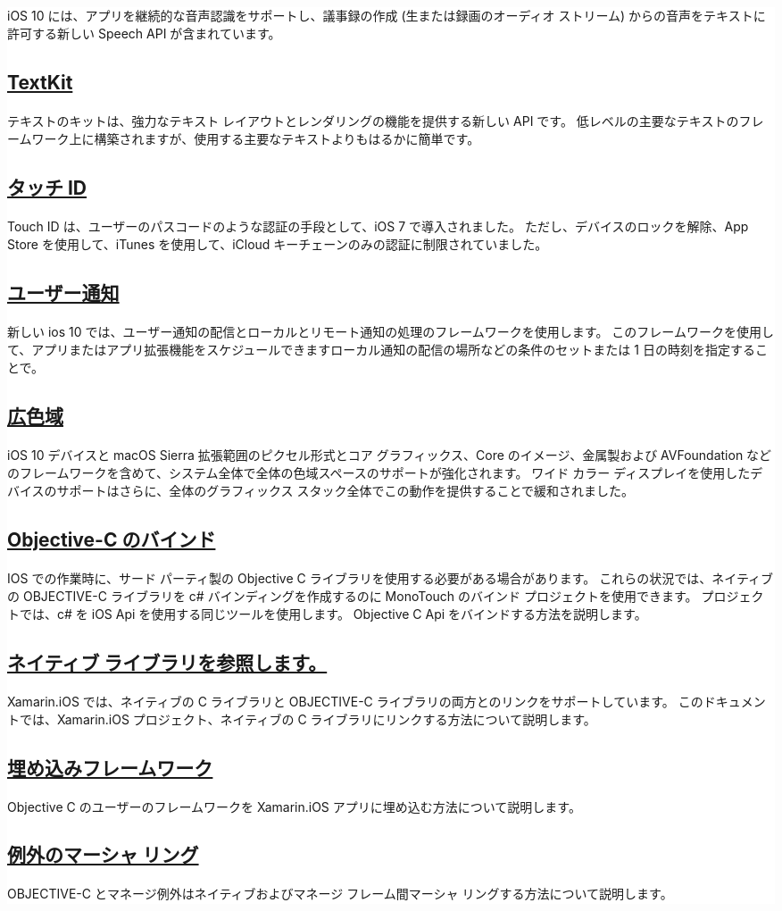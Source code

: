 iOS 10 には、アプリを継続的な音声認識をサポートし、議事録の作成 (生または録画のオーディオ ストリーム) からの音声をテキストに許可する新しい Speech API が含まれています。

## <a name="textkitiosplatformtextkitmd"></a>[TextKit](~/ios/platform/textkit.md)

テキストのキットは、強力なテキスト レイアウトとレンダリングの機能を提供する新しい API です。 低レベルの主要なテキストのフレームワーク上に構築されますが、使用する主要なテキストよりもはるかに簡単です。

## <a name="touch-idiosplatformtouchidmd"></a>[タッチ ID](~/ios/platform/touchid.md)

Touch ID は、ユーザーのパスコードのような認証の手段として、iOS 7 で導入されました。 ただし、デバイスのロックを解除、App Store を使用して、iTunes を使用して、iCloud キーチェーンのみの認証に制限されていました。

## <a name="user-notificationsiosplatformuser-notificationsindexmd"></a>[ユーザー通知](~/ios/platform/user-notifications/index.md)

新しい ios 10 では、ユーザー通知の配信とローカルとリモート通知の処理のフレームワークを使用します。 このフレームワークを使用して、アプリまたはアプリ拡張機能をスケジュールできますローカル通知の配信の場所などの条件のセットまたは 1 日の時刻を指定することで。

## <a name="wide-coloriosplatformwide-colormd"></a>[広色域](~/ios/platform/wide-color.md)

iOS 10 デバイスと macOS Sierra 拡張範囲のピクセル形式とコア グラフィックス、Core のイメージ、金属製および AVFoundation などのフレームワークを含めて、システム全体で全体の色域スペースのサポートが強化されます。 ワイド カラー ディスプレイを使用したデバイスのサポートはさらに、全体のグラフィックス スタック全体でこの動作を提供することで緩和されました。

## <a name="binding-objective-cbinding-objective-cindexmd"></a>[Objective-C のバインド](binding-objective-c/index.md)

IOS での作業時に、サード パーティ製の Objective C ライブラリを使用する必要がある場合があります。 これらの状況では、ネイティブの OBJECTIVE-C ライブラリを c# バインディングを作成するのに MonoTouch のバインド プロジェクトを使用できます。 プロジェクトでは、c# を iOS Api を使用する同じツールを使用します。&nbsp;Objective C Api をバインドする方法を説明します。

## <a name="referencing-native-librariesnative-interopmd"></a>[ネイティブ ライブラリを参照します。](native-interop.md)

Xamarin.iOS では、ネイティブの C ライブラリと OBJECTIVE-C ライブラリの両方とのリンクをサポートしています。 このドキュメントでは、Xamarin.iOS プロジェクト、ネイティブの C ライブラリにリンクする方法について説明します。 

## <a name="embedded-frameworksembedded-frameworksmd"></a>[埋め込みフレームワーク](embedded-frameworks.md)

Objective C のユーザーのフレームワークを Xamarin.iOS アプリに埋め込む方法について説明します。

## <a name="exception-marshalingexception-marshalingmd"></a>[例外のマーシャ リング](exception-marshaling.md)

OBJECTIVE-C とマネージ例外はネイティブおよびマネージ フレーム間マーシャ リングする方法について説明します。
